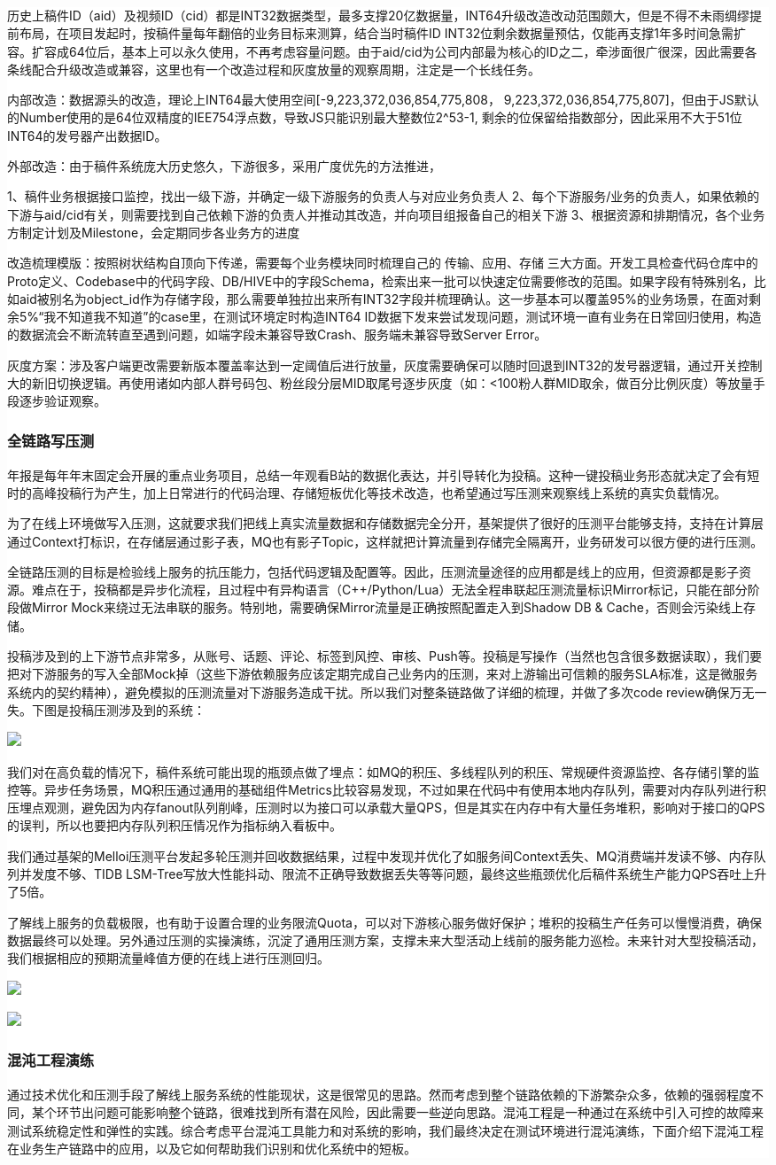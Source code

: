 历史上稿件ID（aid）及视频ID（cid）都是INT32数据类型，最多支撑20亿数据量，INT64升级改造改动范围颇大，但是不得不未雨绸缪提前布局，在项目发起时，按稿件量每年翻倍的业务目标来测算，结合当时稿件ID INT32位剩余数据量预估，仅能再支撑1年多时间急需扩容。扩容成64位后，基本上可以永久使用，不再考虑容量问题。由于aid/cid为公司内部最为核心的ID之二，牵涉面很广很深，因此需要各条线配合升级改造或兼容，这里也有一个改造过程和灰度放量的观察周期，注定是一个长线任务。

内部改造：数据源头的改造，理论上INT64最大使用空间\[-9,223,372,036,854,775,808， 9,223,372,036,854,775,807\]，但由于JS默认的Number使用的是64位双精度的IEE754浮点数，导致JS只能识别最大整数位2^53-1, 剩余的位保留给指数部分，因此采用不大于51位INT64的发号器产出数据ID。

外部改造：由于稿件系统庞大历史悠久，下游很多，采用广度优先的方法推进，

1、稿件业务根据接口监控，找出一级下游，并确定一级下游服务的负责人与对应业务负责人
2、每个下游服务/业务的负责人，如果依赖的下游与aid/cid有关，则需要找到自己依赖下游的负责人并推动其改造，并向项目组报备自己的相关下游
3、根据资源和排期情况，各个业务方制定计划及Milestone，会定期同步各业务方的进度

改造梳理模版：按照树状结构自顶向下传递，需要每个业务模块同时梳理自己的 传输、应用、存储 三大方面。开发工具检查代码仓库中的Proto定义、Codebase中的代码字段、DB/HIVE中的字段Schema，检索出来一批可以快速定位需要修改的范围。如果字段有特殊别名，比如aid被别名为object_id作为存储字段，那么需要单独拉出来所有INT32字段并梳理确认。这一步基本可以覆盖95%的业务场景，在面对剩余5%“我不知道我不知道”的case里，在测试环境定时构造INT64 ID数据下发来尝试发现问题，测试环境一直有业务在日常回归使用，构造的数据流会不断流转直至遇到问题，如端字段未兼容导致Crash、服务端未兼容导致Server Error。

灰度方案：涉及客户端更改需要新版本覆盖率达到一定阈值后进行放量，灰度需要确保可以随时回退到INT32的发号器逻辑，通过开关控制大的新旧切换逻辑。再使用诸如内部人群号码包、粉丝段分层MID取尾号逐步灰度（如：<100粉人群MID取余，做百分比例灰度）等放量手段逐步验证观察。

### **全链路写压测**

年报是每年年末固定会开展的重点业务项目，总结一年观看B站的数据化表达，并引导转化为投稿。这种一键投稿业务形态就决定了会有短时的高峰投稿行为产生，加上日常进行的代码治理、存储短板优化等技术改造，也希望通过写压测来观察线上系统的真实负载情况。

为了在线上环境做写入压测，这就要求我们把线上真实流量数据和存储数据完全分开，基架提供了很好的压测平台能够支持，支持在计算层通过Context打标识，在存储层通过影子表，MQ也有影子Topic，这样就把计算流量到存储完全隔离开，业务研发可以很方便的进行压测。

全链路压测的目标是检验线上服务的抗压能力，包括代码逻辑及配置等。因此，压测流量途径的应用都是线上的应用，但资源都是影子资源。难点在于，投稿都是异步化流程，且过程中有异构语言（C++/Python/Lua）无法全程串联起压测流量标识Mirror标记，只能在部分阶段做Mirror Mock来绕过无法串联的服务。特别地，需要确保Mirror流量是正确按照配置走入到Shadow DB & Cache，否则会污染线上存储。

投稿涉及到的上下游节点非常多，从账号、话题、评论、标签到风控、审核、Push等。投稿是写操作（当然也包含很多数据读取），我们要把对下游服务的写入全部Mock掉（这些下游依赖服务应该定期完成自己业务内的压测，来对上游输出可信赖的服务SLA标准，这是微服务系统内的契约精神），避免模拟的压测流量对下游服务造成干扰。所以我们对整条链路做了详细的梳理，并做了多次code review确保万无一失。下图是投稿压测涉及到的系统：

![](https://mmbiz.qpic.cn/mmbiz_png/1BMf5Ir754RxCiaxZWqvtWZ2cARkKiaeYgcq4vL5JSlAmAg1srvUj4xxjshhhn3oLyj4JtD1JicoER3S7ULoayiaGQ/640?wx_fmt=other&from=appmsg&tp=webp&wxfrom=5&wx_lazy=1&wx_co=1)

我们对在高负载的情况下，稿件系统可能出现的瓶颈点做了埋点：如MQ的积压、多线程队列的积压、常规硬件资源监控、各存储引擎的监控等。异步任务场景，MQ积压通过通用的基础组件Metrics比较容易发现，不过如果在代码中有使用本地内存队列，需要对内存队列进行积压埋点观测，避免因为内存fanout队列削峰，压测时以为接口可以承载大量QPS，但是其实在内存中有大量任务堆积，影响对于接口的QPS的误判，所以也要把内存队列积压情况作为指标纳入看板中。

我们通过基架的Melloi压测平台发起多轮压测并回收数据结果，过程中发现并优化了如服务间Context丢失、MQ消费端并发读不够、内存队列并发度不够、TIDB LSM-Tree写放大性能抖动、限流不正确导致数据丢失等等问题，最终这些瓶颈优化后稿件系统生产能力QPS吞吐上升了5倍。

了解线上服务的负载极限，也有助于设置合理的业务限流Quota，可以对下游核心服务做好保护；堆积的投稿生产任务可以慢慢消费，确保数据最终可以处理。另外通过压测的实操演练，沉淀了通用压测方案，支撑未来大型活动上线前的服务能力巡检。未来针对大型投稿活动，我们根据相应的预期流量峰值方便的在线上进行压测回归。

![](https://mmbiz.qpic.cn/mmbiz_png/1BMf5Ir754RxCiaxZWqvtWZ2cARkKiaeYgsDm3b7rib7k568pqRT93xWpTIKjPeWN1xsNosqrF68UB2CajF2sHhtg/640?wx_fmt=other&from=appmsg&tp=webp&wxfrom=5&wx_lazy=1&wx_co=1)

![](https://mmbiz.qpic.cn/mmbiz_png/1BMf5Ir754RxCiaxZWqvtWZ2cARkKiaeYgFycia8K55sdXmj3Jp7WHib5yrAwnJlJLacaspADkDaSuibbdiarz5D5NGA/640?wx_fmt=other&from=appmsg&tp=webp&wxfrom=5&wx_lazy=1&wx_co=1)

### **混沌工程演练**

通过技术优化和压测手段了解线上服务系统的性能现状，这是很常见的思路。然而考虑到整个链路依赖的下游繁杂众多，依赖的强弱程度不同，某个环节出问题可能影响整个链路，很难找到所有潜在风险，因此需要一些逆向思路。混沌工程是一种通过在系统中引入可控的故障来测试系统稳定性和弹性的实践。综合考虑平台混沌工具能力和对系统的影响，我们最终决定在测试环境进行混沌演练，下面介绍下混沌工程在业务生产链路中的应用，以及它如何帮助我们识别和优化系统中的短板。
